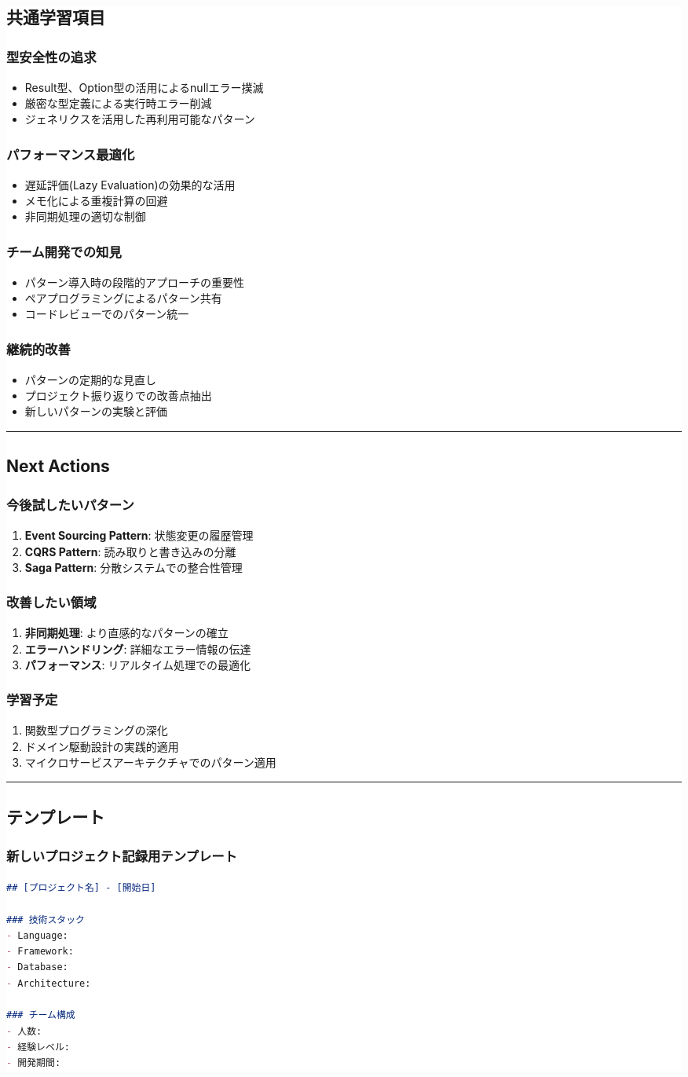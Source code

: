
## 共通学習項目

### 型安全性の追求
- Result型、Option型の活用によるnullエラー撲滅
- 厳密な型定義による実行時エラー削減
- ジェネリクスを活用した再利用可能なパターン

### パフォーマンス最適化
- 遅延評価(Lazy Evaluation)の効果的な活用
- メモ化による重複計算の回避
- 非同期処理の適切な制御

### チーム開発での知見
- パターン導入時の段階的アプローチの重要性
- ペアプログラミングによるパターン共有
- コードレビューでのパターン統一

### 継続的改善
- パターンの定期的な見直し
- プロジェクト振り返りでの改善点抽出
- 新しいパターンの実験と評価

---

## Next Actions

### 今後試したいパターン
1. **Event Sourcing Pattern**: 状態変更の履歴管理
2. **CQRS Pattern**: 読み取りと書き込みの分離
3. **Saga Pattern**: 分散システムでの整合性管理

### 改善したい領域
1. **非同期処理**: より直感的なパターンの確立
2. **エラーハンドリング**: 詳細なエラー情報の伝達
3. **パフォーマンス**: リアルタイム処理での最適化

### 学習予定
1. 関数型プログラミングの深化
2. ドメイン駆動設計の実践的適用
3. マイクロサービスアーキテクチャでのパターン適用

---

## テンプレート

### 新しいプロジェクト記録用テンプレート
```markdown
## [プロジェクト名] - [開始日]

### 技術スタック
- Language: 
- Framework: 
- Database: 
- Architecture: 

### チーム構成
- 人数: 
- 経験レベル: 
- 開発期間: 
```
